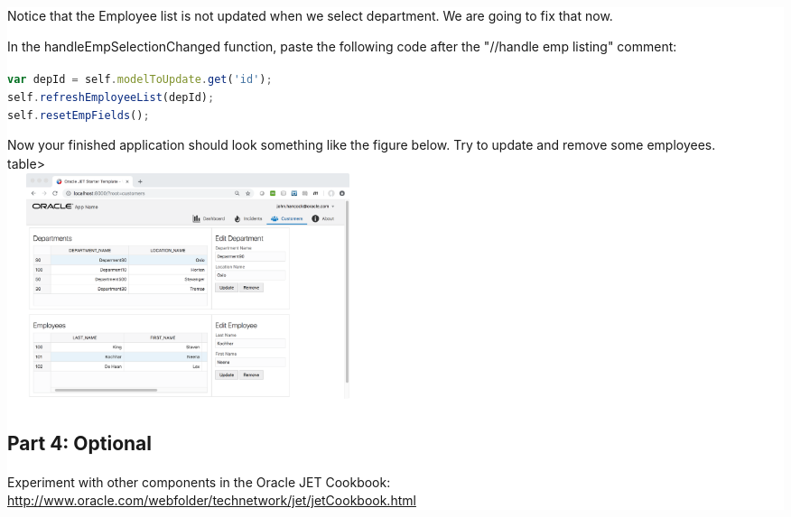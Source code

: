 Notice that the Employee list is not updated when we select department.  We are going to fix that now.

In the handleEmpSelectionChanged function, paste the following code after the "//handle emp listing" comment:
```js #button { border: none; }
var depId = self.modelToUpdate.get('id');
self.refreshEmployeeList(depId);
self.resetEmpFields();
```

Now your finished application should look something like the figure below.  Try to update and remove some employees.  
table><tr><td>   
<img src="images/CRUD_v3.png" alt="alt text" width="400" height="250">
</td></tr></table>



## Part 4: Optional
Experiment with other components in the Oracle JET Cookbook:
http://www.oracle.com/webfolder/technetwork/jet/jetCookbook.html
